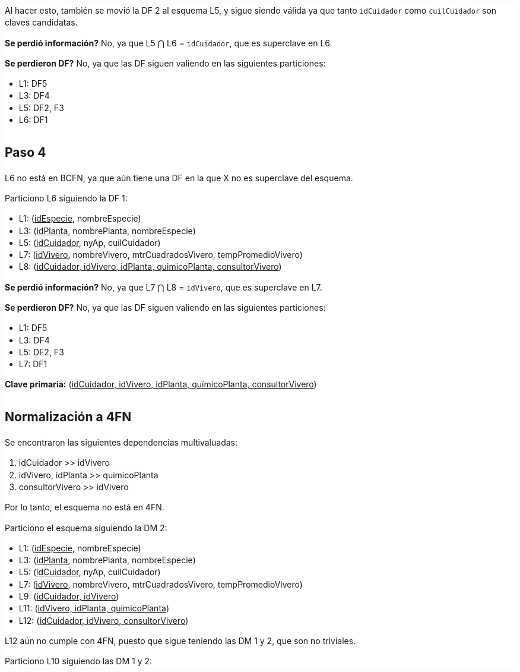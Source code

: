 Al hacer esto, también se movió la DF 2 al esquema L5, y sigue siendo válida ya que tanto `idCuidador` como `cuilCuidador` son claves candidatas.

**Se perdió información?** No, ya que L5 ⋂ L6 = `idCuidador`, que es superclave en L6.

**Se perdieron DF?** No, ya que las DF siguen valiendo en las siguientes particiones:

* L1: DF5
* L3: DF4
* L5: DF2, F3
* L6: DF1

## Paso 4

L6 no está en BCFN, ya que aún tiene una DF en la que X no es superclave del esquema.

Particiono L6 siguiendo la DF 1:

* L1: (<ins>idEspecie</ins>, nombreEspecie)
* L3: (<ins>idPlanta</ins>, nombrePlanta, nombreEspecie)
* L5: (<ins>idCuidador</ins>, nyAp, cuilCuidador)
* L7: (<ins>idVivero</ins>, nombreVivero, mtrCuadradosVivero, tempPromedioVivero)
* L8: (<ins>idCuidador, idVivero, idPlanta, quimicoPlanta, consultorVivero</ins>)

**Se perdió información?** No, ya que L7 ⋂ L8 = `idVivero`, que es superclave en L7.

**Se perdieron DF?** No, ya que las DF siguen valiendo en las siguientes particiones:

* L1: DF5
* L3: DF4
* L5: DF2, F3
* L7: DF1

**Clave primaria:** (<ins>idCuidador, idVivero, idPlanta, químicoPlanta, consultorVivero</ins>)

## Normalización a 4FN

Se encontraron las siguientes dependencias multivaluadas:

1. idCuidador >> idVivero
2. idVivero, idPlanta >> quimicoPlanta
3. consultorVivero >> idVivero

Por lo tanto, el esquema no está en 4FN.

Particiono el esquema siguiendo la DM 2:
* L1: (<ins>idEspecie</ins>, nombreEspecie)
* L3: (<ins>idPlanta</ins>, nombrePlanta, nombreEspecie)
* L5: (<ins>idCuidador</ins>, nyAp, cuilCuidador)
* L7: (<ins>idVivero</ins>, nombreVivero, mtrCuadradosVivero, tempPromedioVivero)
* L9: (<ins>idCuidador, idVivero</ins>)
* L11: (<ins>idVivero, idPlanta, quimicoPlanta</ins>)
* L12: (<ins>idCuidador, idVivero, consultorVivero</ins>)

L12 aún no cumple con 4FN, puesto que sigue teniendo las DM 1 y 2, que son no triviales.

Particiono L10 siguiendo las DM 1 y 2:
